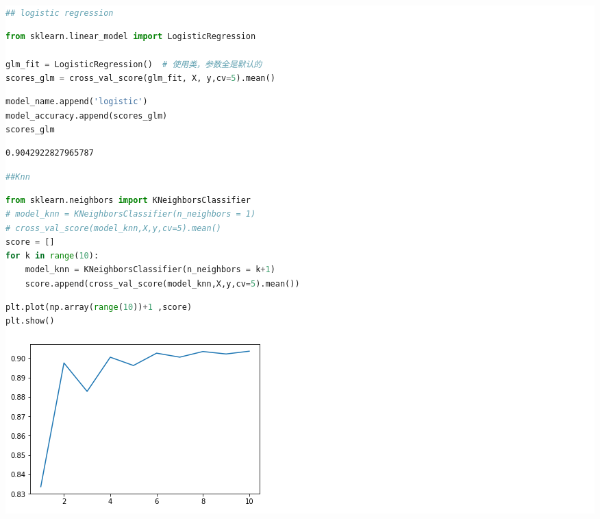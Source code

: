 
```python
## logistic regression
```


```python
from sklearn.linear_model import LogisticRegression 
 
glm_fit = LogisticRegression()  # 使用类，参数全是默认的
scores_glm = cross_val_score(glm_fit, X, y,cv=5).mean()
```


```python
model_name.append('logistic')
model_accuracy.append(scores_glm)
scores_glm
```




    0.9042922827965787




```python
##Knn
```


```python
from sklearn.neighbors import KNeighborsClassifier
# model_knn = KNeighborsClassifier(n_neighbors = 1)
# cross_val_score(model_knn,X,y,cv=5).mean()
score = []
for k in range(10):
    model_knn = KNeighborsClassifier(n_neighbors = k+1)
    score.append(cross_val_score(model_knn,X,y,cv=5).mean())
```


```python
plt.plot(np.array(range(10))+1 ,score)
plt.show()
```


![png](output_54_0.png)
